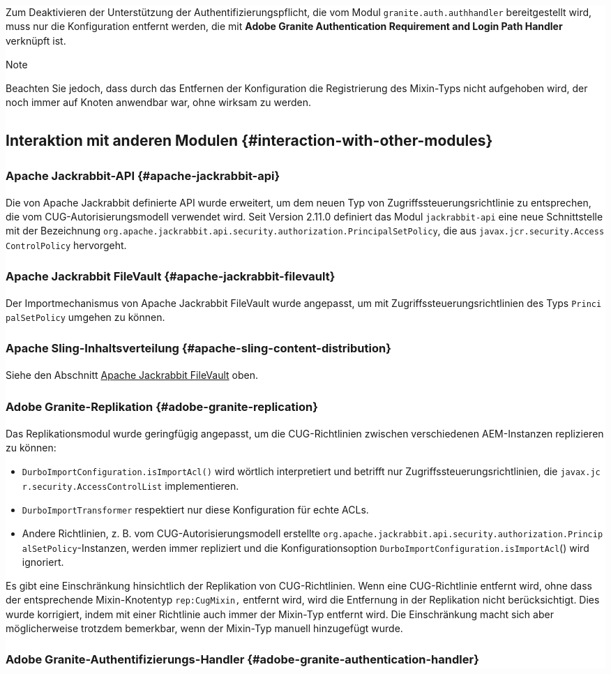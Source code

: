 Zum Deaktivieren der Unterstützung der Authentifizierungspflicht, die vom Modul `granite.auth.authhandler` bereitgestellt wird, muss nur die Konfiguration entfernt werden, die mit **Adobe Granite Authentication Requirement and Login Path Handler** verknüpft ist.

>[!NOTE]
>
>Beachten Sie jedoch, dass durch das Entfernen der Konfiguration die Registrierung des Mixin-Typs nicht aufgehoben wird, der noch immer auf Knoten anwendbar war, ohne wirksam zu werden.

## Interaktion mit anderen Modulen {#interaction-with-other-modules}

### Apache Jackrabbit-API {#apache-jackrabbit-api}

Die von Apache Jackrabbit definierte API wurde erweitert, um dem neuen Typ von Zugriffssteuerungsrichtlinie zu entsprechen, die vom CUG-Autorisierungsmodell verwendet wird. Seit Version 2.11.0 definiert das Modul `jackrabbit-api` eine neue Schnittstelle mit der Bezeichnung `org.apache.jackrabbit.api.security.authorization.PrincipalSetPolicy`, die aus `javax.jcr.security.AccessControlPolicy` hervorgeht.

### Apache Jackrabbit FileVault {#apache-jackrabbit-filevault}

Der Importmechanismus von Apache Jackrabbit FileVault wurde angepasst, um mit Zugriffssteuerungsrichtlinien des Typs `PrincipalSetPolicy` umgehen zu können.

### Apache Sling-Inhaltsverteilung {#apache-sling-content-distribution}

Siehe den Abschnitt [Apache Jackrabbit FileVault](/help/sites-administering/closed-user-groups.md#apache-jackrabbit-filevault) oben.

### Adobe Granite-Replikation {#adobe-granite-replication}

Das Replikationsmodul wurde geringfügig angepasst, um die CUG-Richtlinien zwischen verschiedenen AEM-Instanzen replizieren zu können:

* `DurboImportConfiguration.isImportAcl()` wird wörtlich interpretiert und betrifft nur Zugriffssteuerungsrichtlinien, die `javax.jcr.security.AccessControlList` implementieren.

* `DurboImportTransformer` respektiert nur diese Konfiguration für echte ACLs.
* Andere Richtlinien, z. B. vom CUG-Autorisierungsmodell erstellte `org.apache.jackrabbit.api.security.authorization.PrincipalSetPolicy`-Instanzen, werden immer repliziert und die Konfigurationsoption `DurboImportConfiguration.isImportAcl`() wird ignoriert.

Es gibt eine Einschränkung hinsichtlich der Replikation von CUG-Richtlinien. Wenn eine CUG-Richtlinie entfernt wird, ohne dass der entsprechende Mixin-Knotentyp `rep:CugMixin,` entfernt wird, wird die Entfernung in der Replikation nicht berücksichtigt. Dies wurde korrigiert, indem mit einer Richtlinie auch immer der Mixin-Typ entfernt wird. Die Einschränkung macht sich aber möglicherweise trotzdem bemerkbar, wenn der Mixin-Typ manuell hinzugefügt wurde.

### Adobe Granite-Authentifizierungs-Handler {#adobe-granite-authentication-handler}
